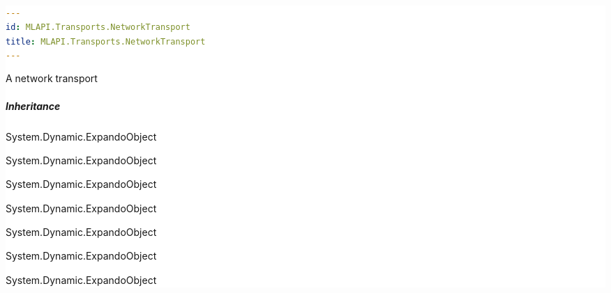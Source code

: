 ```yaml
---  
id: MLAPI.Transports.NetworkTransport  
title: MLAPI.Transports.NetworkTransport  
---
```


<div class="markdown level0 summary">

A network transport

</div>

<div class="markdown level0 conceptual">

</div>

<div class="inheritance">

##### Inheritance

<div class="level0">

System.Dynamic.ExpandoObject

</div>

<div class="level1">

System.Dynamic.ExpandoObject

</div>

<div class="level2">

System.Dynamic.ExpandoObject

</div>

<div class="level3">

System.Dynamic.ExpandoObject

</div>

<div class="level4">

System.Dynamic.ExpandoObject

</div>

<div class="level5">

System.Dynamic.ExpandoObject

</div>

<div class="level6">

System.Dynamic.ExpandoObject

</div>

<div class="level6">

